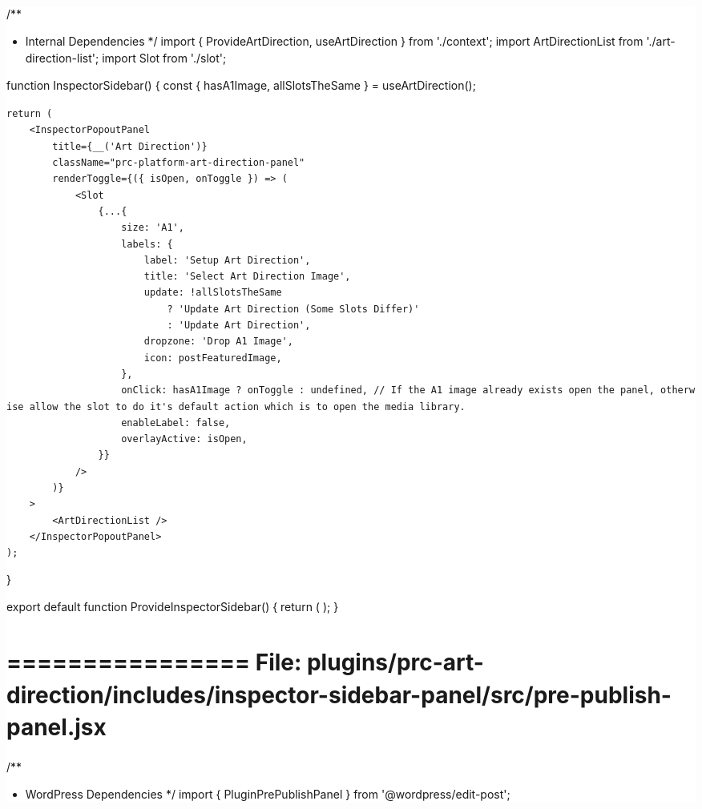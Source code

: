 /**
 * Internal Dependencies
 */
import { ProvideArtDirection, useArtDirection } from './context';
import ArtDirectionList from './art-direction-list';
import Slot from './slot';

function InspectorSidebar() {
	const { hasA1Image, allSlotsTheSame } = useArtDirection();

	return (
		<InspectorPopoutPanel
			title={__('Art Direction')}
			className="prc-platform-art-direction-panel"
			renderToggle={({ isOpen, onToggle }) => (
				<Slot
					{...{
						size: 'A1',
						labels: {
							label: 'Setup Art Direction',
							title: 'Select Art Direction Image',
							update: !allSlotsTheSame
								? 'Update Art Direction (Some Slots Differ)'
								: 'Update Art Direction',
							dropzone: 'Drop A1 Image',
							icon: postFeaturedImage,
						},
						onClick: hasA1Image ? onToggle : undefined, // If the A1 image already exists open the panel, otherwise allow the slot to do it's default action which is to open the media library.
						enableLabel: false,
						overlayActive: isOpen,
					}}
				/>
			)}
		>
			<ArtDirectionList />
		</InspectorPopoutPanel>
	);
}

export default function ProvideInspectorSidebar() {
	return (
		<ProvideArtDirection>
			<InspectorSidebar />
		</ProvideArtDirection>
	);
}

================
File: plugins/prc-art-direction/includes/inspector-sidebar-panel/src/pre-publish-panel.jsx
================
/**
 * WordPress Dependencies
 */
import { PluginPrePublishPanel } from '@wordpress/edit-post';
